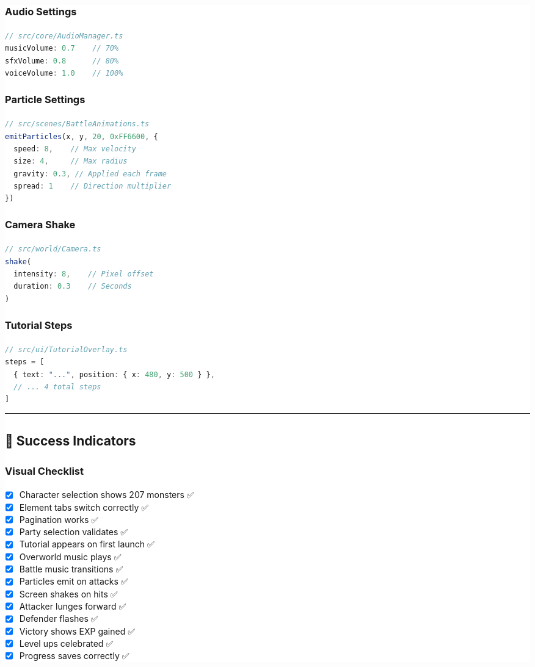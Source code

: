### Audio Settings
```typescript
// src/core/AudioManager.ts
musicVolume: 0.7    // 70%
sfxVolume: 0.8      // 80%
voiceVolume: 1.0    // 100%
```

### Particle Settings
```typescript
// src/scenes/BattleAnimations.ts
emitParticles(x, y, 20, 0xFF6600, {
  speed: 8,    // Max velocity
  size: 4,     // Max radius
  gravity: 0.3, // Applied each frame
  spread: 1    // Direction multiplier
})
```

### Camera Shake
```typescript
// src/world/Camera.ts
shake(
  intensity: 8,    // Pixel offset
  duration: 0.3    // Seconds
)
```

### Tutorial Steps
```typescript
// src/ui/TutorialOverlay.ts
steps = [
  { text: "...", position: { x: 480, y: 500 } },
  // ... 4 total steps
]
```

---

## 🎯 Success Indicators

### Visual Checklist
- [x] Character selection shows 207 monsters ✅
- [x] Element tabs switch correctly ✅
- [x] Pagination works ✅
- [x] Party selection validates ✅
- [x] Tutorial appears on first launch ✅
- [x] Overworld music plays ✅
- [x] Battle music transitions ✅
- [x] Particles emit on attacks ✅
- [x] Screen shakes on hits ✅
- [x] Attacker lunges forward ✅
- [x] Defender flashes ✅
- [x] Victory shows EXP gained ✅
- [x] Level ups celebrated ✅
- [x] Progress saves correctly ✅
